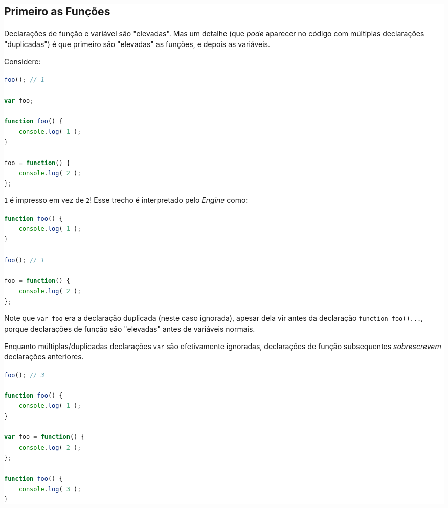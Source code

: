 
## Primeiro as Funções

Declarações de função e variável são "elevadas". Mas um detalhe  (que *pode* aparecer no código com múltiplas declarações "duplicadas") é que primeiro são "elevadas" as funções, e depois as variáveis.

Considere:

```js
foo(); // 1

var foo;

function foo() {
	console.log( 1 );
}

foo = function() {
	console.log( 2 );
};
```

`1` é impresso em vez de `2`! Esse trecho é interpretado pelo *Engine* como:

```js
function foo() {
	console.log( 1 );
}

foo(); // 1

foo = function() {
	console.log( 2 );
};
```

Note que `var foo` era a declaração duplicada (neste caso ignorada), apesar dela vir antes da declaração `function foo()...`, porque declarações de função são "elevadas" antes de variáveis normais.

Enquanto múltiplas/duplicadas declarações `var` são efetivamente ignoradas, declarações de função subsequentes *sobrescrevem* declarações anteriores.

```js
foo(); // 3

function foo() {
	console.log( 1 );
}

var foo = function() {
	console.log( 2 );
};

function foo() {
	console.log( 3 );
}
```
